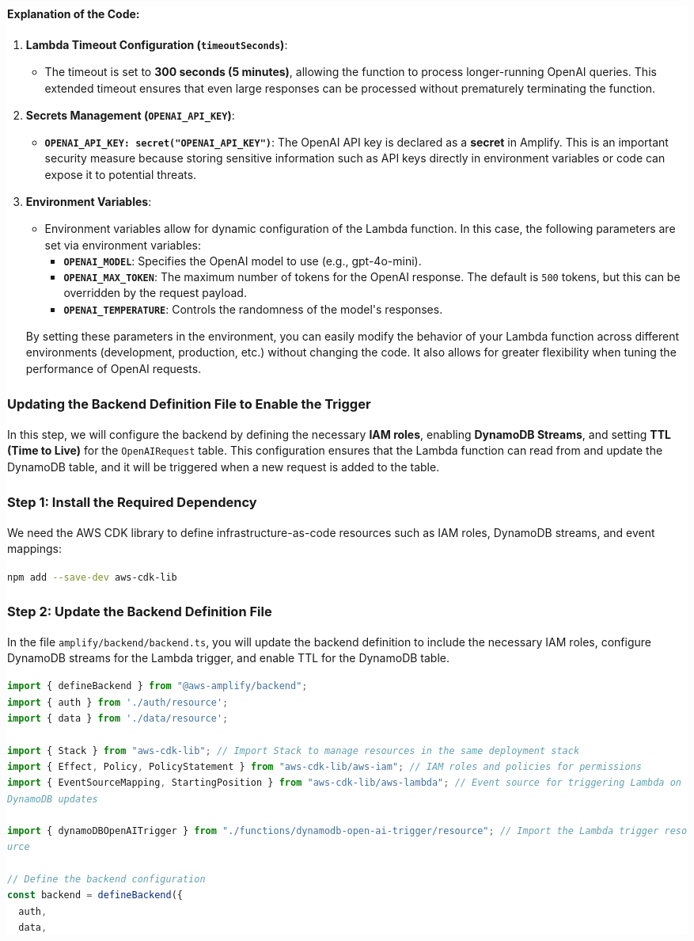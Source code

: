 #### Explanation of the Code:

1. **Lambda Timeout Configuration (`timeoutSeconds`)**:
   - The timeout is set to **300 seconds (5 minutes)**, allowing the function to process longer-running OpenAI queries. This extended timeout ensures that even large responses can be processed without prematurely terminating the function.

3. **Secrets Management (`OPENAI_API_KEY`)**:
   - **`OPENAI_API_KEY: secret("OPENAI_API_KEY")`**: The OpenAI API key is declared as a **secret** in Amplify. This is an important security measure because storing sensitive information such as API keys directly in environment variables or code can expose it to potential threats.

4. **Environment Variables**:
   - Environment variables allow for dynamic configuration of the Lambda function. In this case, the following parameters are set via environment variables:
     - **`OPENAI_MODEL`**: Specifies the OpenAI model to use (e.g., gpt-4o-mini).
     - **`OPENAI_MAX_TOKEN`**: The maximum number of tokens for the OpenAI response. The default is `500` tokens, but this can be overridden by the request payload.
     - **`OPENAI_TEMPERATURE`**: Controls the randomness of the model's responses.

   By setting these parameters in the environment, you can easily modify the behavior of your Lambda function across different environments (development, production, etc.) without changing the code. It also allows for greater flexibility when tuning the performance of OpenAI requests.


### Updating the Backend Definition File to Enable the Trigger

In this step, we will configure the backend by defining the necessary **IAM roles**, enabling **DynamoDB Streams**, and setting **TTL (Time to Live)** for the `OpenAIRequest` table. This configuration ensures that the Lambda function can read from and update the DynamoDB table, and it will be triggered when a new request is added to the table.

### Step 1: Install the Required Dependency

We need the AWS CDK library to define infrastructure-as-code resources such as IAM roles, DynamoDB streams, and event mappings:

```bash
npm add --save-dev aws-cdk-lib
```

### Step 2: Update the Backend Definition File

In the file `amplify/backend/backend.ts`, you will update the backend definition to include the necessary IAM roles, configure DynamoDB streams for the Lambda trigger, and enable TTL for the DynamoDB table.

```javascript
import { defineBackend } from "@aws-amplify/backend";
import { auth } from './auth/resource';
import { data } from './data/resource';

import { Stack } from "aws-cdk-lib"; // Import Stack to manage resources in the same deployment stack
import { Effect, Policy, PolicyStatement } from "aws-cdk-lib/aws-iam"; // IAM roles and policies for permissions
import { EventSourceMapping, StartingPosition } from "aws-cdk-lib/aws-lambda"; // Event source for triggering Lambda on DynamoDB updates

import { dynamoDBOpenAITrigger } from "./functions/dynamodb-open-ai-trigger/resource"; // Import the Lambda trigger resource

// Define the backend configuration
const backend = defineBackend({
  auth,
  data,
```